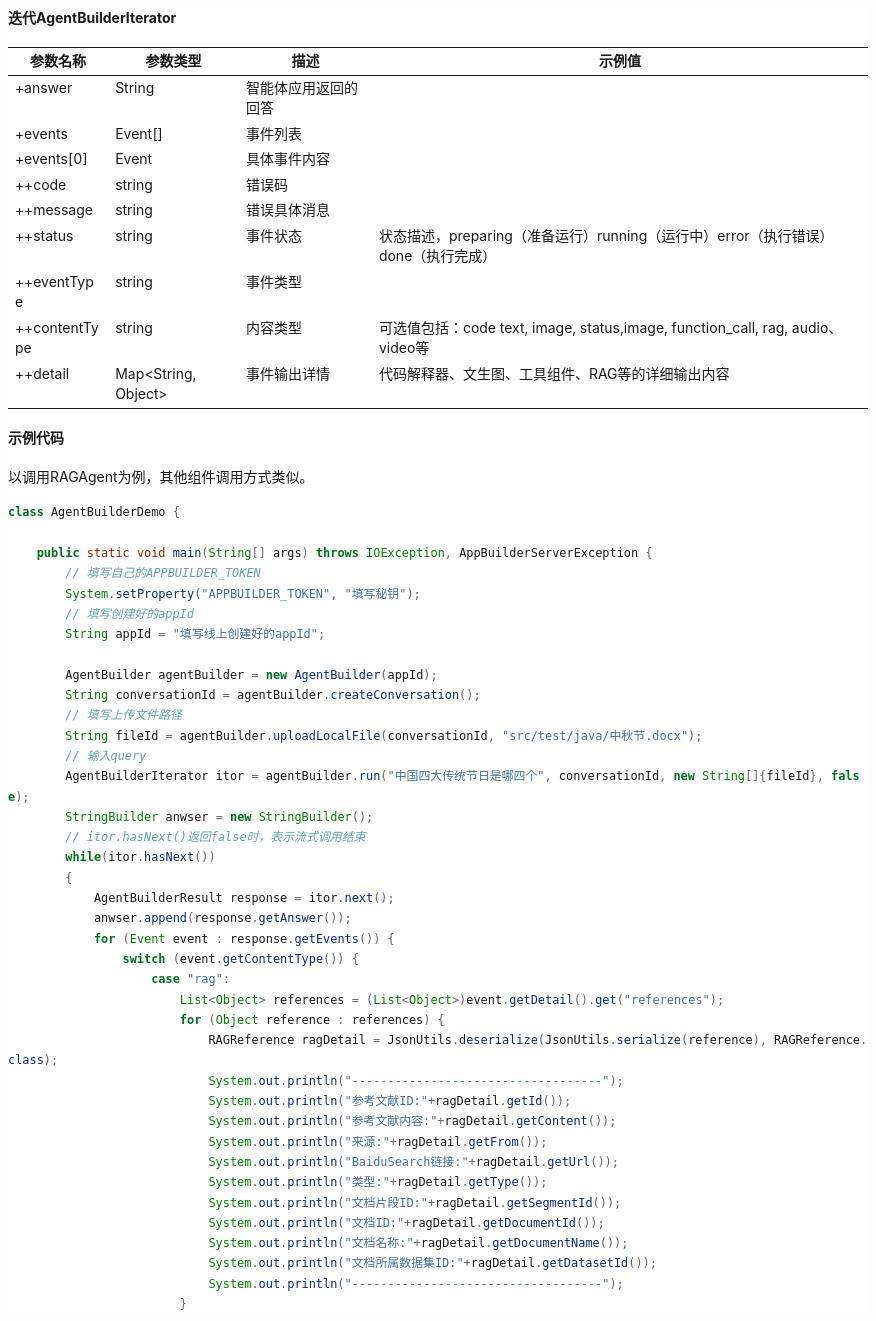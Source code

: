 #### 迭代AgentBuilderIterator
| 参数名称          | 参数类型        | 描述         | 示例值                                                               |
|---------------|-------------|------------|------------------------------------------------------------------------|
| +answer       | String      | 智能体应用返回的回答 |                                                                    |
| +events       | Event[]     | 事件列表       |                                                                        |
| +events[0]    | Event       | 具体事件内容     |                                                                        |
| ++code        | string      | 错误码        |                                                                        |
| ++message     | string      | 错误具体消息     |                                                                        |
| ++status      | string      | 事件状态       | 状态描述，preparing（准备运行）running（运行中）error（执行错误） done（执行完成）|
| ++eventType   | string      | 事件类型       |                                                                        |
| ++contentType | string      | 内容类型       | 可选值包括：code text, image, status,image, function_call, rag, audio、video等 |
| ++detail      | Map<String, Object> | 事件输出详情     | 代码解释器、文生图、工具组件、RAG等的详细输出内容                       |

#### 示例代码
以调用RAGAgent为例，其他组件调用方式类似。
```Java
class AgentBuilderDemo {

    public static void main(String[] args) throws IOException, AppBuilderServerException {
        // 填写自己的APPBUILDER_TOKEN
        System.setProperty("APPBUILDER_TOKEN", "填写秘钥");
        // 填写创建好的appId
        String appId = "填写线上创建好的appId";

        AgentBuilder agentBuilder = new AgentBuilder(appId);
        String conversationId = agentBuilder.createConversation();
        // 填写上传文件路径
        String fileId = agentBuilder.uploadLocalFile(conversationId, "src/test/java/中秋节.docx");
        // 输入query
        AgentBuilderIterator itor = agentBuilder.run("中国四大传统节日是哪四个", conversationId, new String[]{fileId}, false);
        StringBuilder anwser = new StringBuilder();
        // itor.hasNext()返回false时，表示流式调用结束
        while(itor.hasNext())
        {
            AgentBuilderResult response = itor.next();
            anwser.append(response.getAnswer());
            for (Event event : response.getEvents()) {
                switch (event.getContentType()) {
                    case "rag":
                        List<Object> references = (List<Object>)event.getDetail().get("references");
                        for (Object reference : references) {
                            RAGReference ragDetail = JsonUtils.deserialize(JsonUtils.serialize(reference), RAGReference.class);
                            System.out.println("-----------------------------------");
                            System.out.println("参考文献ID:"+ragDetail.getId());
                            System.out.println("参考文献内容:"+ragDetail.getContent());
                            System.out.println("来源:"+ragDetail.getFrom());
                            System.out.println("BaiduSearch链接:"+ragDetail.getUrl());
                            System.out.println("类型:"+ragDetail.getType());
                            System.out.println("文档片段ID:"+ragDetail.getSegmentId());
                            System.out.println("文档ID:"+ragDetail.getDocumentId());
                            System.out.println("文档名称:"+ragDetail.getDocumentName());
                            System.out.println("文档所属数据集ID:"+ragDetail.getDatasetId());
                            System.out.println("-----------------------------------");
                        }
```